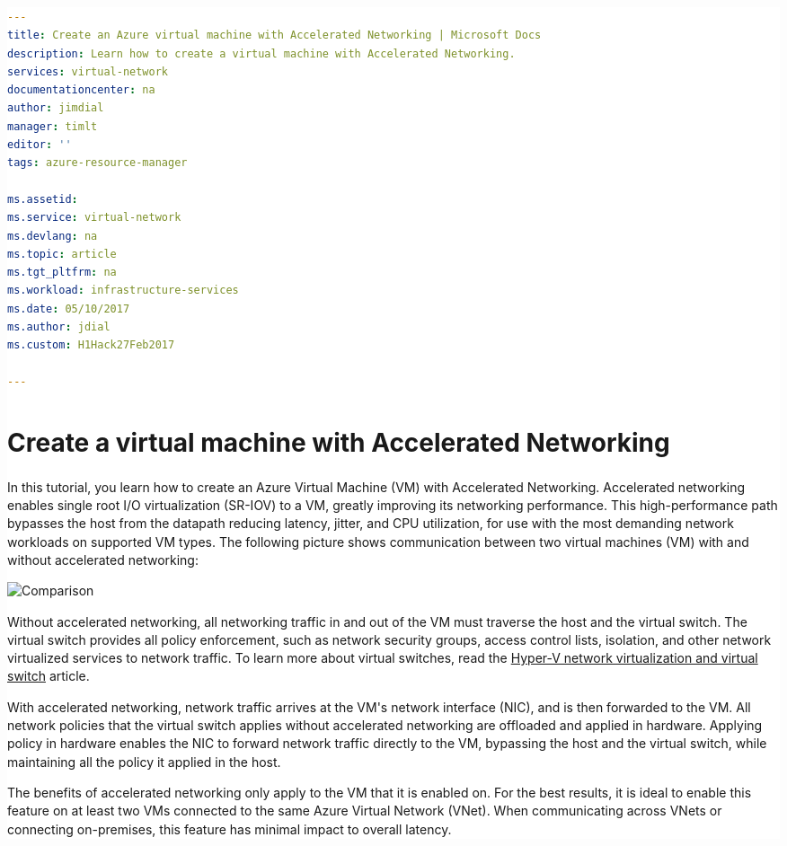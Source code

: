 ```yaml
---
title: Create an Azure virtual machine with Accelerated Networking | Microsoft Docs
description: Learn how to create a virtual machine with Accelerated Networking.
services: virtual-network
documentationcenter: na
author: jimdial
manager: timlt
editor: ''
tags: azure-resource-manager

ms.assetid: 
ms.service: virtual-network
ms.devlang: na
ms.topic: article
ms.tgt_pltfrm: na
ms.workload: infrastructure-services
ms.date: 05/10/2017
ms.author: jdial
ms.custom: H1Hack27Feb2017

---
```

# Create a virtual machine with Accelerated Networking

In this tutorial, you learn how to create an Azure Virtual Machine (VM) with Accelerated Networking. Accelerated networking enables single root I/O virtualization (SR-IOV) to a VM, greatly improving its networking performance. This high-performance path bypasses the host from the datapath reducing latency, jitter, and CPU utilization, for use with the most demanding network workloads on supported VM types. The following picture shows communication between two virtual machines (VM) with and without accelerated networking:

![Comparison](./media/virtual-network-create-vm-accelerated-networking/image1.png)

Without accelerated networking, all networking traffic in and out of the VM must traverse the host and the virtual switch. The virtual switch provides all policy enforcement, such as network security groups, access control lists, isolation, and other network virtualized services to network traffic. To learn more about virtual switches, read the [Hyper-V network virtualization and virtual switch](https://technet.microsoft.com/library/jj945275.aspx) article.

With accelerated networking, network traffic arrives at the VM's network interface (NIC), and is then forwarded to the VM. All network policies that the virtual switch applies without accelerated networking are offloaded and applied in hardware. Applying policy in hardware enables the NIC to forward network traffic directly to the VM, bypassing the host and the virtual switch, while maintaining all the policy it applied in the host.

The benefits of accelerated networking only apply to the VM that it is enabled on. For the best results, it is ideal to enable this feature on at least two VMs connected to the same Azure Virtual Network (VNet). When communicating across VNets or connecting on-premises, this feature has minimal impact to overall latency.
